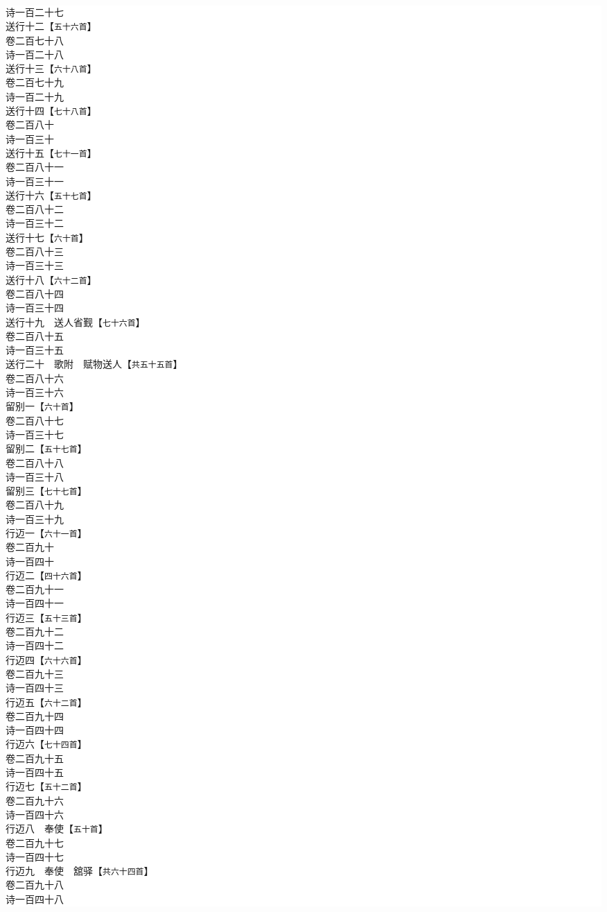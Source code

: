诗一百二十七  
送行十二【`五十六首`】  
卷二百七十八  
诗一百二十八  
送行十三【`六十八首`】  
卷二百七十九  
诗一百二十九  
送行十四【`七十八首`】  
卷二百八十  
诗一百三十  
送行十五【`七十一首`】  
卷二百八十一  
诗一百三十一  
送行十六【`五十七首`】  
卷二百八十二  
诗一百三十二  
送行十七【`六十首`】  
卷二百八十三  
诗一百三十三  
送行十八【`六十二首`】  
卷二百八十四  
诗一百三十四  
送行十九　送人省觐【`七十六首`】  
卷二百八十五  
诗一百三十五  
送行二十　歌附　赋物送人【`共五十五首`】  
卷二百八十六  
诗一百三十六  
留别一【`六十首`】  
卷二百八十七  
诗一百三十七  
留别二【`五十七首`】  
卷二百八十八  
诗一百三十八  
留别三【`七十七首`】  
卷二百八十九  
诗一百三十九  
行迈一【`六十一首`】  
卷二百九十  
诗一百四十  
行迈二【`四十六首`】  
卷二百九十一  
诗一百四十一  
行迈三【`五十三首`】  
卷二百九十二  
诗一百四十二  
行迈四【`六十六首`】  
卷二百九十三  
诗一百四十三  
行迈五【`六十二首`】  
卷二百九十四  
诗一百四十四  
行迈六【`七十四首`】  
卷二百九十五  
诗一百四十五  
行迈七【`五十二首`】  
卷二百九十六  
诗一百四十六  
行迈八　奉使【`五十首`】  
卷二百九十七  
诗一百四十七  
行迈九　奉使　舘驿【`共六十四首`】  
卷二百九十八  
诗一百四十八  